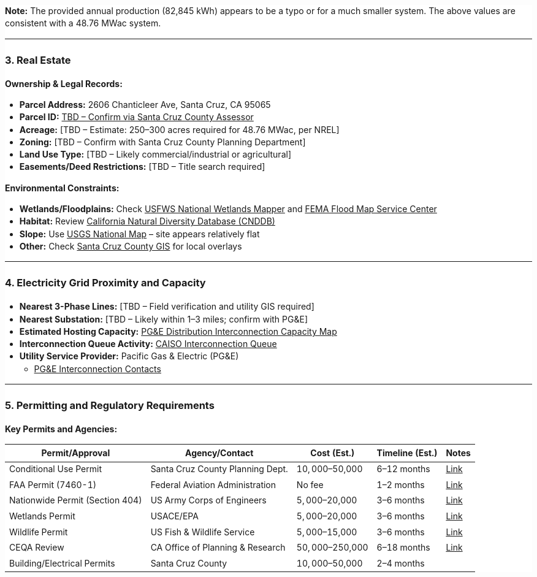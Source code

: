 **Note:** The provided annual production (82,845 kWh) appears to be a typo or for a much smaller system. The above values are consistent with a 48.76 MWac system.

---

### 3. Real Estate

**Ownership & Legal Records:**  
- **Parcel Address:** 2606 Chanticleer Ave, Santa Cruz, CA 95065  
- **Parcel ID:** [TBD – Confirm via Santa Cruz County Assessor](https://www.co.santa-cruz.ca.us/Departments/Assessor.aspx)  
- **Acreage:** [TBD – Estimate: 250–300 acres required for 48.76 MWac, per NREL]  
- **Zoning:** [TBD – Confirm with Santa Cruz County Planning Department]  
- **Land Use Type:** [TBD – Likely commercial/industrial or agricultural]  
- **Easements/Deed Restrictions:** [TBD – Title search required]  

**Environmental Constraints:**  
- **Wetlands/Floodplains:** Check [USFWS National Wetlands Mapper](https://www.fws.gov/wetlands/data/mapper.html) and [FEMA Flood Map Service Center](https://msc.fema.gov/portal/home)  
- **Habitat:** Review [California Natural Diversity Database (CNDDB)](https://wildlife.ca.gov/Data/CNDDB)  
- **Slope:** Use [USGS National Map](https://viewer.nationalmap.gov/advanced-viewer/) – site appears relatively flat  
- **Other:** Check [Santa Cruz County GIS](https://gis.santacruzcounty.us/gisweb/) for local overlays

---

### 4. Electricity Grid Proximity and Capacity

- **Nearest 3-Phase Lines:** [TBD – Field verification and utility GIS required]  
- **Nearest Substation:** [TBD – Likely within 1–3 miles; confirm with PG&E]  
- **Estimated Hosting Capacity:** [PG&E Distribution Interconnection Capacity Map](https://www.pge.com/en_US/for-our-business-partners/interconnection-renewables/interconnections-distribution/interconnections-distribution.page)  
- **Interconnection Queue Activity:** [CAISO Interconnection Queue](https://www.caiso.com/planning/Pages/GeneratorInterconnection/Default.aspx)  
- **Utility Service Provider:** Pacific Gas & Electric (PG&E)  
  - [PG&E Interconnection Contacts](https://www.pge.com/en_US/for-our-business-partners/interconnection-renewables/interconnections-distribution/interconnections-distribution.page)

---

### 5. Permitting and Regulatory Requirements

**Key Permits and Agencies:**

| Permit/Approval                | Agency/Contact                                   | Cost (Est.)      | Timeline (Est.) | Notes                                      |
|-------------------------------|--------------------------------------------------|------------------|-----------------|---------------------------------------------|
| Conditional Use Permit         | Santa Cruz County Planning Dept.                 | $10,000–$50,000  | 6–12 months     | [Link](https://www.sccoplanning.com/)       |
| FAA Permit (7460-1)            | Federal Aviation Administration                  | No fee           | 1–2 months      | [Link](https://oeaaa.faa.gov/oeaaa/)        |
| Nationwide Permit (Section 404)| US Army Corps of Engineers                       | $5,000–$20,000   | 3–6 months      | [Link](https://www.usace.army.mil/)         |
| Wetlands Permit                | USACE/EPA                                        | $5,000–$20,000   | 3–6 months      | [Link](https://www.epa.gov/cwa-404)         |
| Wildlife Permit                | US Fish & Wildlife Service                       | $5,000–$15,000   | 3–6 months      | [Link](https://www.fws.gov/)                |
| CEQA Review                    | CA Office of Planning & Research                 | $50,000–$250,000 | 6–18 months     | [Link](https://opr.ca.gov/ceqa/)            |
| Building/Electrical Permits    | Santa Cruz County                                | $10,000–$50,000  | 2–4 months      |                                             |

